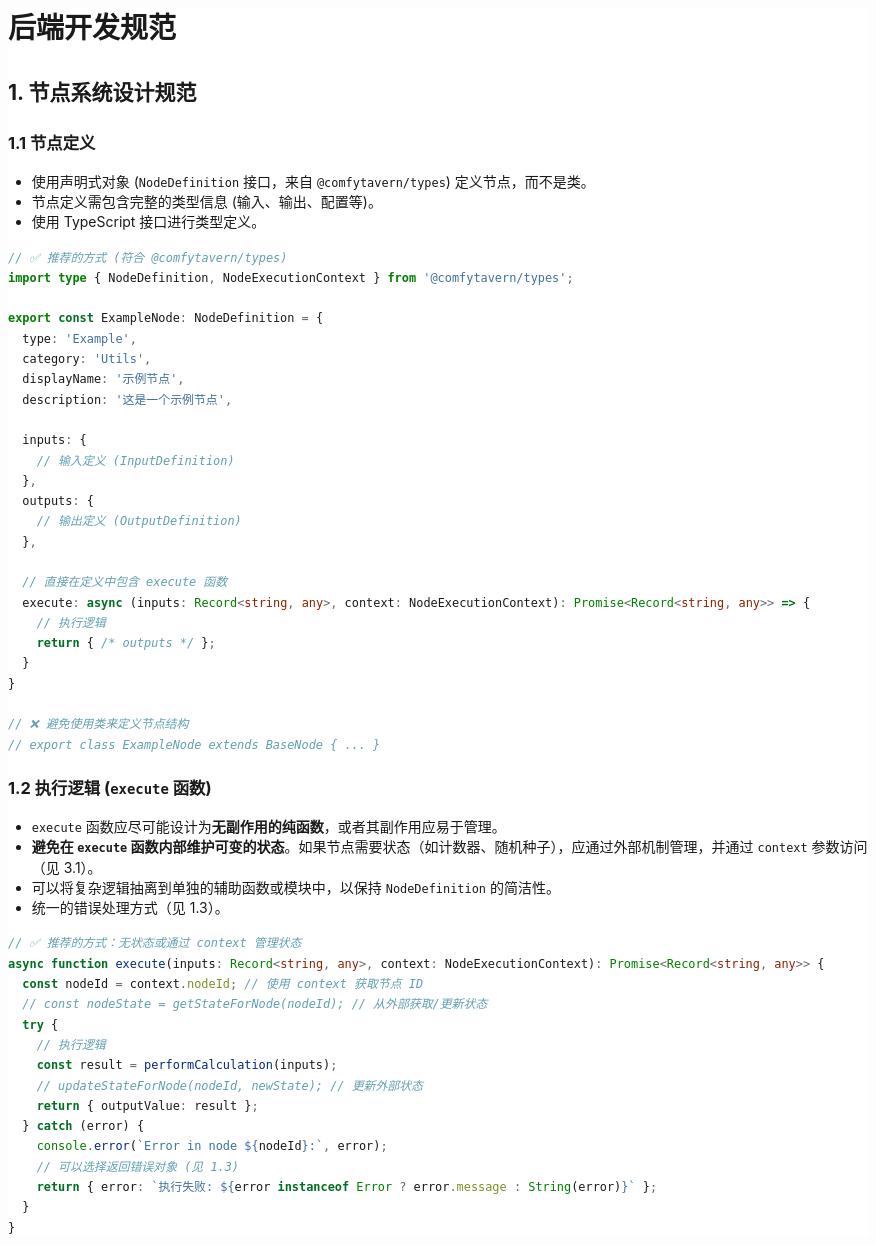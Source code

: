 # 后端开发规范

## 1. 节点系统设计规范

### 1.1 节点定义
- 使用声明式对象 (`NodeDefinition` 接口，来自 `@comfytavern/types`) 定义节点，而不是类。
- 节点定义需包含完整的类型信息 (输入、输出、配置等)。
- 使用 TypeScript 接口进行类型定义。

```typescript
// ✅ 推荐的方式 (符合 @comfytavern/types)
import type { NodeDefinition, NodeExecutionContext } from '@comfytavern/types';

export const ExampleNode: NodeDefinition = {
  type: 'Example',
  category: 'Utils',
  displayName: '示例节点',
  description: '这是一个示例节点',

  inputs: {
    // 输入定义 (InputDefinition)
  },
  outputs: {
    // 输出定义 (OutputDefinition)
  },

  // 直接在定义中包含 execute 函数
  execute: async (inputs: Record<string, any>, context: NodeExecutionContext): Promise<Record<string, any>> => {
    // 执行逻辑
    return { /* outputs */ };
  }
}

// ❌ 避免使用类来定义节点结构
// export class ExampleNode extends BaseNode { ... }
```

### 1.2 执行逻辑 (`execute` 函数)
- `execute` 函数应尽可能设计为**无副作用的纯函数**，或者其副作用应易于管理。
- **避免在 `execute` 函数内部维护可变的状态**。如果节点需要状态（如计数器、随机种子），应通过外部机制管理，并通过 `context` 参数访问（见 3.1）。
- 可以将复杂逻辑抽离到单独的辅助函数或模块中，以保持 `NodeDefinition` 的简洁性。
- 统一的错误处理方式（见 1.3）。

```typescript
// ✅ 推荐的方式：无状态或通过 context 管理状态
async function execute(inputs: Record<string, any>, context: NodeExecutionContext): Promise<Record<string, any>> {
  const nodeId = context.nodeId; // 使用 context 获取节点 ID
  // const nodeState = getStateForNode(nodeId); // 从外部获取/更新状态
  try {
    // 执行逻辑
    const result = performCalculation(inputs);
    // updateStateForNode(nodeId, newState); // 更新外部状态
    return { outputValue: result };
  } catch (error) {
    console.error(`Error in node ${nodeId}:`, error);
    // 可以选择返回错误对象 (见 1.3)
    return { error: `执行失败: ${error instanceof Error ? error.message : String(error)}` };
  }
}

```